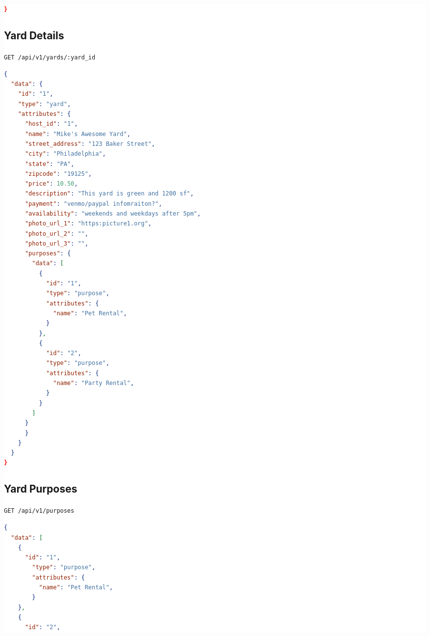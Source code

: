   ```json
  }
  ```

## Yard Details
`GET /api/v1/yards/:yard_id`
  ```json
  {
    "data": {
      "id": "1",
      "type": "yard",
      "attributes": {
        "host_id": "1",
        "name": "Mike's Awesome Yard",
        "street_address": "123 Baker Street",
        "city": "Philadelphia",
        "state": "PA",
        "zipcode": "19125",
        "price": 10.50,
        "description": "This yard is green and 1200 sf",
        "payment": "venmo/paypal infomraiton?",
        "availability": "weekends and weekdays after 5pm",
        "photo_url_1": "https:picture1.org",
        "photo_url_2": "",
        "photo_url_3": "",
        "purposes": {
          "data": [
            {
              "id": "1",
              "type": "purpose",
              "attributes": {
                "name": "Pet Rental",
              }
            },
            {
              "id": "2",
              "type": "purpose",
              "attributes": {
                "name": "Party Rental",
              }
            }
          ]
        }
        }
      }
    }
  }
  ```

## Yard Purposes
  `GET /api/v1/purposes`
  ```json
  {
    "data": [
      {
        "id": "1",
          "type": "purpose",
          "attributes": {
            "name": "Pet Rental",
          }
      },
      {
        "id": "2",
  ```
